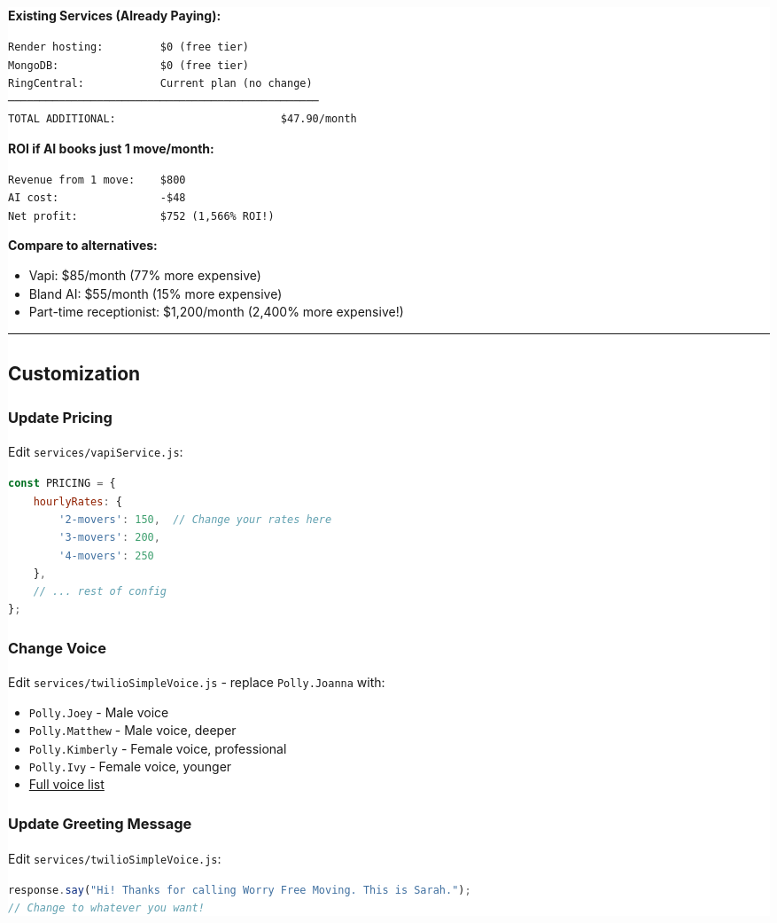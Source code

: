 **Existing Services (Already Paying):**
```
Render hosting:         $0 (free tier)
MongoDB:                $0 (free tier)
RingCentral:            Current plan (no change)
─────────────────────────────────────────────────
TOTAL ADDITIONAL:                          $47.90/month
```

**ROI if AI books just 1 move/month:**
```
Revenue from 1 move:    $800
AI cost:                -$48
Net profit:             $752 (1,566% ROI!)
```

**Compare to alternatives:**
- Vapi: $85/month (77% more expensive)
- Bland AI: $55/month (15% more expensive)
- Part-time receptionist: $1,200/month (2,400% more expensive!)

---

## Customization

### Update Pricing

Edit `services/vapiService.js`:

```javascript
const PRICING = {
    hourlyRates: {
        '2-movers': 150,  // Change your rates here
        '3-movers': 200,
        '4-movers': 250
    },
    // ... rest of config
};
```

### Change Voice

Edit `services/twilioSimpleVoice.js` - replace `Polly.Joanna` with:
- `Polly.Joey` - Male voice
- `Polly.Matthew` - Male voice, deeper
- `Polly.Kimberly` - Female voice, professional
- `Polly.Ivy` - Female voice, younger
- [Full voice list](https://www.twilio.com/docs/voice/twiml/say/text-speech#amazon-polly)

### Update Greeting Message

Edit `services/twilioSimpleVoice.js`:

```javascript
response.say("Hi! Thanks for calling Worry Free Moving. This is Sarah.");
// Change to whatever you want!
```
